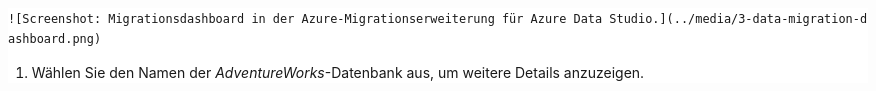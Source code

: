     ![Screenshot: Migrationsdashboard in der Azure-Migrationserweiterung für Azure Data Studio.](../media/3-data-migration-dashboard.png)

1. Wählen Sie den Namen der *AdventureWorks*-Datenbank aus, um weitere Details anzuzeigen.
